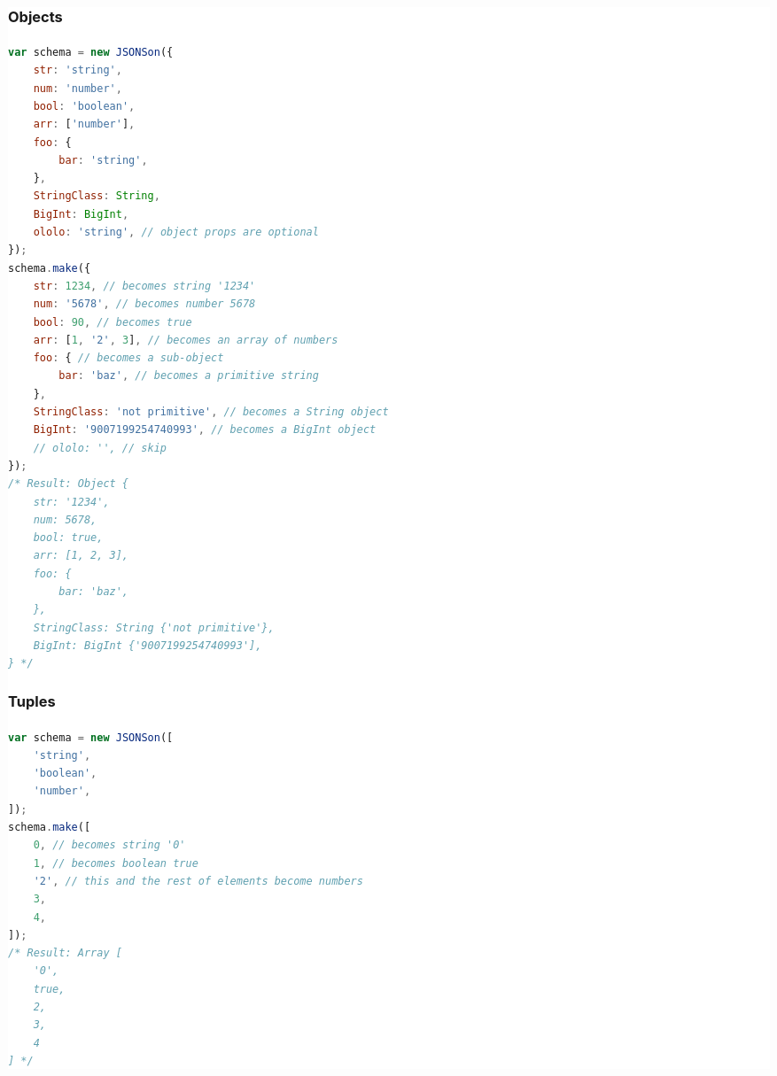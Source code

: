 ### Objects
```javascript
var schema = new JSONSon({
    str: 'string',
    num: 'number',
    bool: 'boolean',
    arr: ['number'],
    foo: {
        bar: 'string',
    },
    StringClass: String,
    BigInt: BigInt,
    ololo: 'string', // object props are optional
});
schema.make({
    str: 1234, // becomes string '1234'
    num: '5678', // becomes number 5678
    bool: 90, // becomes true
    arr: [1, '2', 3], // becomes an array of numbers
    foo: { // becomes a sub-object
        bar: 'baz', // becomes a primitive string
    },
    StringClass: 'not primitive', // becomes a String object
    BigInt: '9007199254740993', // becomes a BigInt object
    // ololo: '', // skip
});
/* Result: Object {
    str: '1234',
    num: 5678,
    bool: true,
    arr: [1, 2, 3],
    foo: {
        bar: 'baz',
    },
    StringClass: String {'not primitive'},
    BigInt: BigInt {'9007199254740993'],
} */
```

### Tuples
```javascript
var schema = new JSONSon([
    'string',
    'boolean',
    'number',
]);
schema.make([
    0, // becomes string '0'
    1, // becomes boolean true
    '2', // this and the rest of elements become numbers
    3,
    4,
]);
/* Result: Array [
    '0',
    true,
    2,
    3,
    4
] */
```
